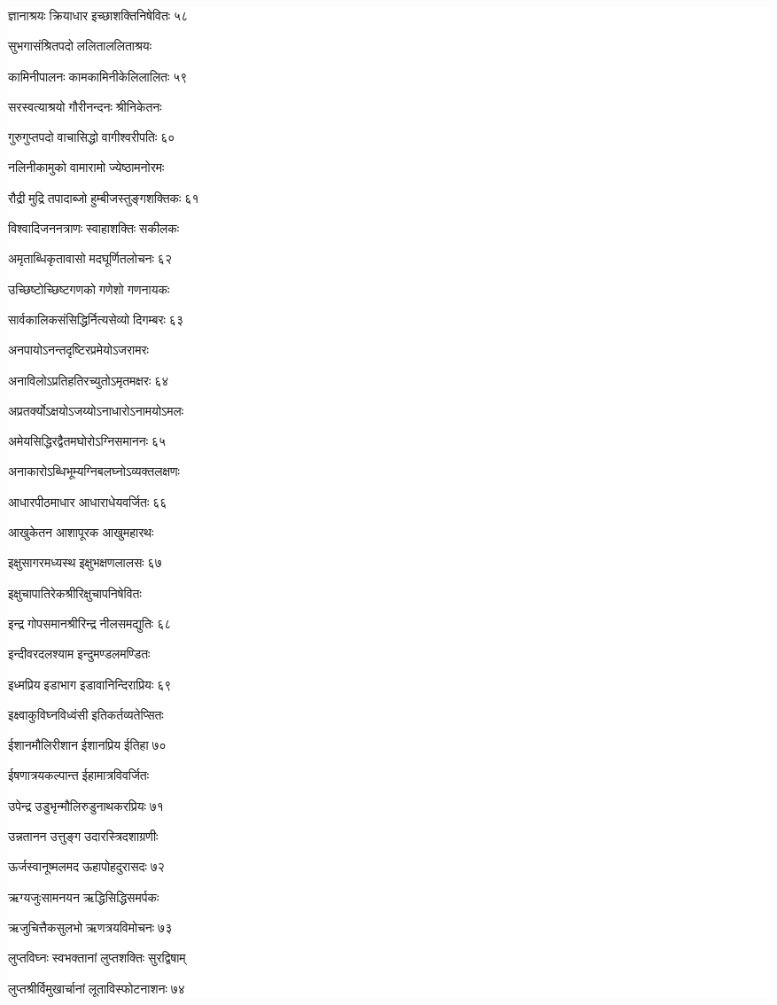 ज्ञानाश्रयः क्रियाधार इच्छाशक्तिनिषेवितः ५८

सुभगासंश्रितपदो ललिताललिताश्रयः

कामिनीपालनः कामकामिनीकेलिलालितः ५९

सरस्वत्याश्रयो गौरीनन्दनः श्रीनिकेतनः

गुरुगुप्तपदो वाचासिद्धो वागीश्वरीपतिः ६०

नलिनीकामुको वामारामो ज्येष्ठामनोरमः

रौद्री मुद्रि तपादाब्जो हुम्बीजस्तुङ्गशक्तिकः ६१

विश्वादिजननत्राणः स्वाहाशक्तिः सकीलकः

अमृताब्धिकृतावासो मदघूर्णितलोचनः ६२

उच्छिष्टोच्छिष्टगणको गणेशो गणनायकः

सार्वकालिकसंसिद्धिर्नित्यसेव्यो दिगम्बरः ६३

अनपायोऽनन्तदृष्टिरप्रमेयोऽजरामरः

अनाविलोऽप्रतिहतिरच्युतोऽमृतमक्षरः ६४

अप्रतर्क्योऽक्षयोऽजय्योऽनाधारोऽनामयोऽमलः

अमेयसिद्धिरद्वैतमघोरोऽग्निसमाननः ६५

अनाकारोऽब्धिभूम्यग्निबलघ्नोऽव्यक्तलक्षणः

आधारपीठमाधार आधाराधेयवर्जितः ६६

आखुकेतन आशापूरक आखुमहारथः

इक्षुसागरमध्यस्थ इक्षुभक्षणलालसः ६७

इक्षुचापातिरेकश्रीरिक्षुचापनिषेवितः

इन्द्र गोपसमानश्रीरिन्द्र नीलसमद्युतिः ६८

इन्दीवरदलश्याम इन्दुमण्डलमण्डितः

इध्मप्रिय इडाभाग इडावानिन्दिराप्रियः ६९

इक्ष्वाकुविघ्नविध्वंसी इतिकर्तव्यतेप्सितः

ईशानमौलिरीशान ईशानप्रिय ईतिहा ७०

ईषणात्रयकल्पान्त ईहामात्रविवर्जितः

उपेन्द्र उडुभृन्मौलिरुडुनाथकरप्रियः ७१

उन्नतानन उत्तुङ्ग उदारस्त्रिदशाग्रणीः

ऊर्जस्वानूष्मलमद ऊहापोहदुरासदः ७२

ऋग्यजुःसामनयन ऋद्धिसिद्धिसमर्पकः

ऋजुचित्तैकसुलभो ऋणत्रयविमोचनः ७३

लुप्तविघ्नः स्वभक्तानां लुप्तशक्तिः सुरद्विषाम्

लुप्तश्रीर्विमुखार्चानां लूताविस्फोटनाशनः ७४
